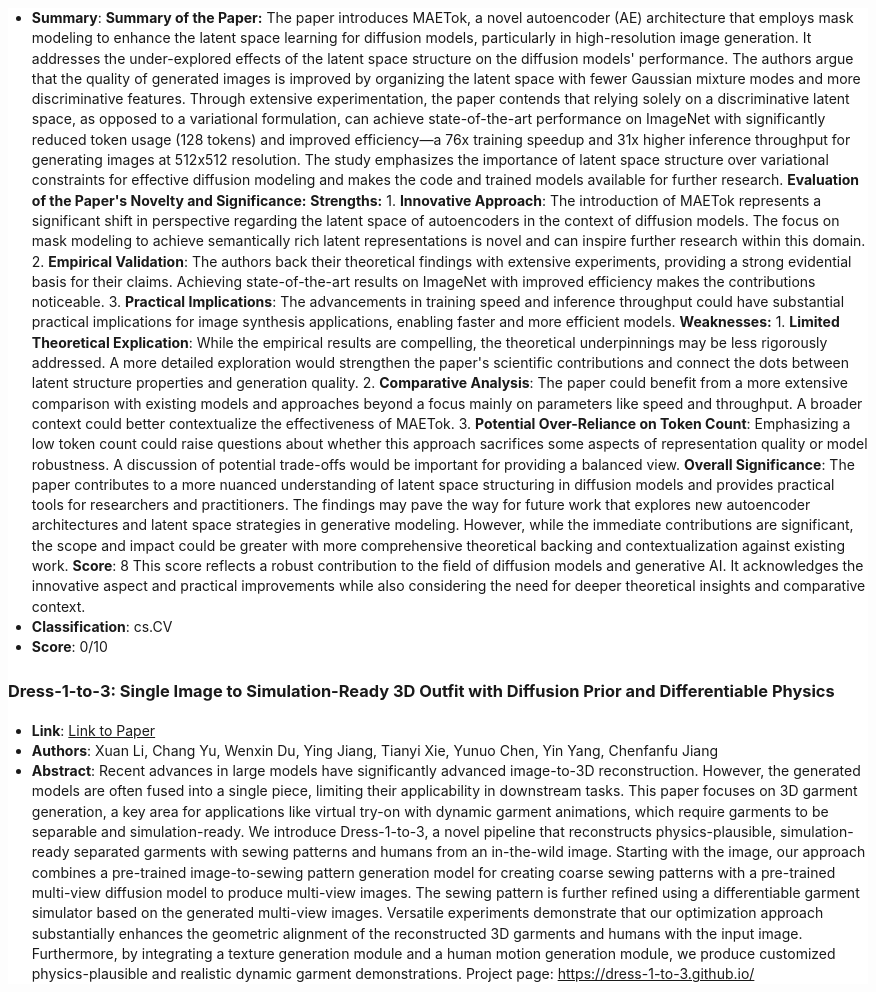 - **Summary**: **Summary of the Paper:** The paper introduces MAETok, a novel autoencoder (AE) architecture that employs mask modeling to enhance the latent space learning for diffusion models, particularly in high-resolution image generation. It addresses the under-explored effects of the latent space structure on the diffusion models' performance. The authors argue that the quality of generated images is improved by organizing the latent space with fewer Gaussian mixture modes and more discriminative features. Through extensive experimentation, the paper contends that relying solely on a discriminative latent space, as opposed to a variational formulation, can achieve state-of-the-art performance on ImageNet with significantly reduced token usage (128 tokens) and improved efficiency—a 76x training speedup and 31x higher inference throughput for generating images at 512x512 resolution. The study emphasizes the importance of latent space structure over variational constraints for effective diffusion modeling and makes the code and trained models available for further research. **Evaluation of the Paper's Novelty and Significance:** **Strengths:** 1. **Innovative Approach**: The introduction of MAETok represents a significant shift in perspective regarding the latent space of autoencoders in the context of diffusion models. The focus on mask modeling to achieve semantically rich latent representations is novel and can inspire further research within this domain. 2. **Empirical Validation**: The authors back their theoretical findings with extensive experiments, providing a strong evidential basis for their claims. Achieving state-of-the-art results on ImageNet with improved efficiency makes the contributions noticeable. 3. **Practical Implications**: The advancements in training speed and inference throughput could have substantial practical implications for image synthesis applications, enabling faster and more efficient models. **Weaknesses:** 1. **Limited Theoretical Explication**: While the empirical results are compelling, the theoretical underpinnings may be less rigorously addressed. A more detailed exploration would strengthen the paper's scientific contributions and connect the dots between latent structure properties and generation quality. 2. **Comparative Analysis**: The paper could benefit from a more extensive comparison with existing models and approaches beyond a focus mainly on parameters like speed and throughput. A broader context could better contextualize the effectiveness of MAETok. 3. **Potential Over-Reliance on Token Count**: Emphasizing a low token count could raise questions about whether this approach sacrifices some aspects of representation quality or model robustness. A discussion of potential trade-offs would be important for providing a balanced view. **Overall Significance**: The paper contributes to a more nuanced understanding of latent space structuring in diffusion models and provides practical tools for researchers and practitioners. The findings may pave the way for future work that explores new autoencoder architectures and latent space strategies in generative modeling. However, while the immediate contributions are significant, the scope and impact could be greater with more comprehensive theoretical backing and contextualization against existing work. **Score**: 8 This score reflects a robust contribution to the field of diffusion models and generative AI. It acknowledges the innovative aspect and practical improvements while also considering the need for deeper theoretical insights and comparative context.
- **Classification**: cs.CV
- **Score**: 0/10

### Dress-1-to-3: Single Image to Simulation-Ready 3D Outfit with Diffusion Prior and Differentiable Physics
- **Link**: [Link to Paper](http://arxiv.org/abs/2502.03449v1)
- **Authors**: Xuan Li, Chang Yu, Wenxin Du, Ying Jiang, Tianyi Xie, Yunuo Chen, Yin Yang, Chenfanfu Jiang
- **Abstract**: Recent advances in large models have significantly advanced image-to-3D reconstruction. However, the generated models are often fused into a single piece, limiting their applicability in downstream tasks. This paper focuses on 3D garment generation, a key area for applications like virtual try-on with dynamic garment animations, which require garments to be separable and simulation-ready. We introduce Dress-1-to-3, a novel pipeline that reconstructs physics-plausible, simulation-ready separated garments with sewing patterns and humans from an in-the-wild image. Starting with the image, our approach combines a pre-trained image-to-sewing pattern generation model for creating coarse sewing patterns with a pre-trained multi-view diffusion model to produce multi-view images. The sewing pattern is further refined using a differentiable garment simulator based on the generated multi-view images. Versatile experiments demonstrate that our optimization approach substantially enhances the geometric alignment of the reconstructed 3D garments and humans with the input image. Furthermore, by integrating a texture generation module and a human motion generation module, we produce customized physics-plausible and realistic dynamic garment demonstrations. Project page: https://dress-1-to-3.github.io/